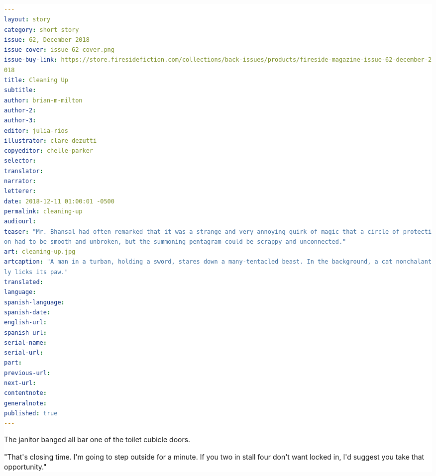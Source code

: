 ```yaml
---
layout: story
category: short story
issue: 62, December 2018
issue-cover: issue-62-cover.png
issue-buy-link: https://store.firesidefiction.com/collections/back-issues/products/fireside-magazine-issue-62-december-2018
title: Cleaning Up
subtitle:
author: brian-m-milton
author-2:
author-3:
editor: julia-rios
illustrator: clare-dezutti
copyeditor: chelle-parker
selector:
translator:
narrator:
letterer:
date: 2018-12-11 01:00:01 -0500
permalink: cleaning-up
audiourl:
teaser: "Mr. Bhansal had often remarked that it was a strange and very annoying quirk of magic that a circle of protection had to be smooth and unbroken, but the summoning pentagram could be scrappy and unconnected."
art: cleaning-up.jpg
artcaption: "A man in a turban, holding a sword, stares down a many-tentacled beast. In the background, a cat nonchalantly licks its paw."
translated:
language:
spanish-language:
spanish-date:
english-url:
spanish-url:
serial-name:
serial-url:
part:
previous-url:
next-url:
contentnote:
generalnote:
published: true
---
```


The janitor banged all bar one of the toilet cubicle doors.


"That's closing time. I'm going to step outside for a minute. If you two in stall four don't want locked in, I'd suggest you take that opportunity."

